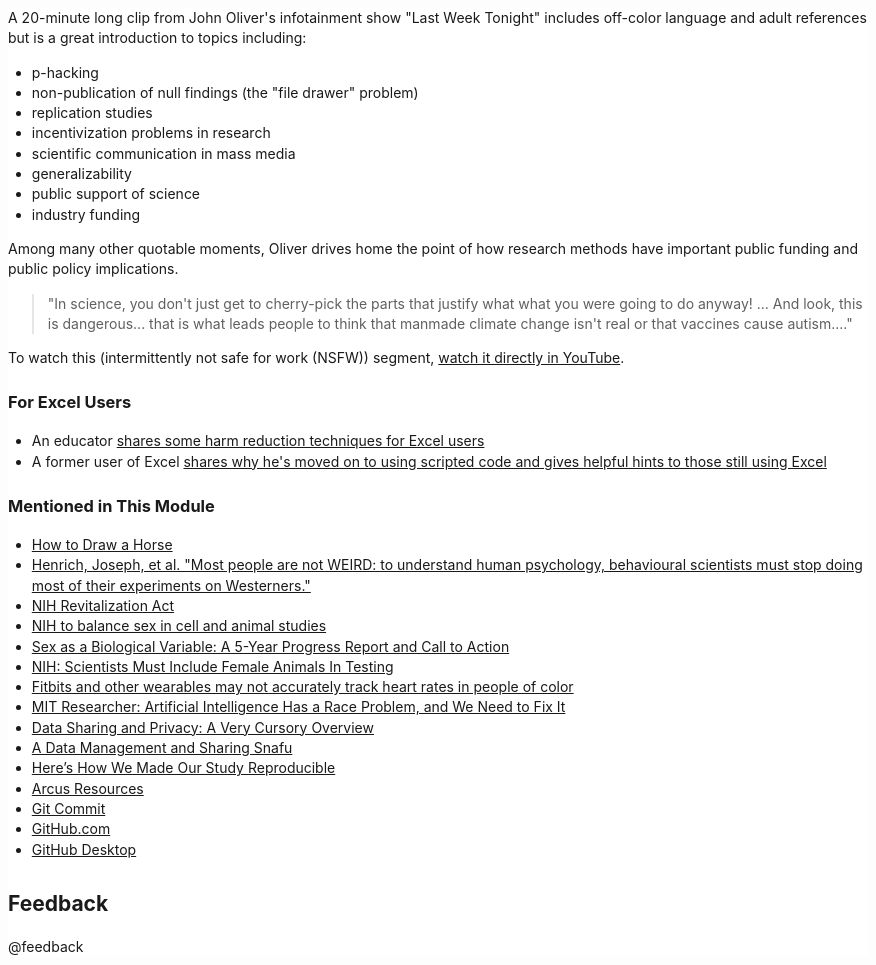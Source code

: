 A 20-minute long clip from John Oliver's infotainment show "Last Week Tonight" includes off-color language and adult references but is a great introduction to topics including:

* p-hacking
* non-publication of null findings (the "file drawer" problem)
* replication studies
* incentivization problems in research
* scientific communication in mass media
* generalizability
* public support of science
* industry funding

Among many other quotable moments, Oliver drives home the point of how research methods have important public funding and public policy implications.  

>"In science, you don't just get to cherry-pick the parts that justify what what you were going to do anyway! ... And look, this is dangerous... that is what leads people to think that manmade climate change isn't real or that vaccines cause autism...."

To watch this (intermittently not safe for work (NSFW)) segment, [watch it directly in YouTube](https://www.youtube.com/watch?v=0Rnq1NpHdmw).

### For Excel Users

* An educator [shares some harm reduction techniques for Excel users](https://education.arcus.chop.edu/excel-caveats/)
* A former user of Excel [shares why he's moved on to using scripted code and gives helpful hints to those still using Excel](https://education.arcus.chop.edu/the-spreadsheet-betrayal/)

### Mentioned in This Module

* [How to Draw a Horse](https://oktop.tumblr.com/post/15352780846)
* [Henrich, Joseph, et al. "Most people are not WEIRD: to understand human psychology, behavioural scientists must stop doing most of their experiments on Westerners."](https://link.gale.com/apps/doc/A230766048/SCIC?u=upenn_main&sid=summon&xid=b438bdf6)
* [NIH Revitalization Act](https://www.ncbi.nlm.nih.gov/books/NBK236531/)
* [NIH to balance sex in cell and animal studies](https://www.ncbi.nlm.nih.gov/pmc/articles/PMC5101948/)
* [Sex as a Biological Variable: A 5-Year Progress Report and Call to Action](https://pubmed.ncbi.nlm.nih.gov/31971851/)
* [NIH: Scientists Must Include Female Animals In Testing](https://www.wbur.org/hereandnow/2014/05/20/nih-female-animals)
* [Fitbits and other wearables may not accurately track heart rates in people of color](https://www.statnews.com/2019/07/24/fitbit-accuracy-dark-skin/)
* [MIT Researcher: Artificial Intelligence Has a Race Problem, and We Need to Fix It](https://www.bostonmagazine.com/news/2018/02/23/artificial-intelligence-race-dark-skin-bias/)
* [Data Sharing and Privacy: A Very Cursory Overview](https://education.arcus.chop.edu/privacy-overview/)
* [A Data Management and Sharing Snafu](https://www.youtube.com/watch?v=66oNv_DJuPc?cc_load_policy=1)
* [Here’s How We Made Our Study Reproducible](https://slate.com/technology/2017/07/how-to-make-a-study-reproducible.html)
* [Arcus Resources](https://www.research.chop.edu/applications/arcus/resources)
* [Git Commit](https://xkcd.com/1296)
* [GitHub.com](https://github.com)
* [GitHub Desktop](https://desktop.github.com/)

## Feedback
@feedback